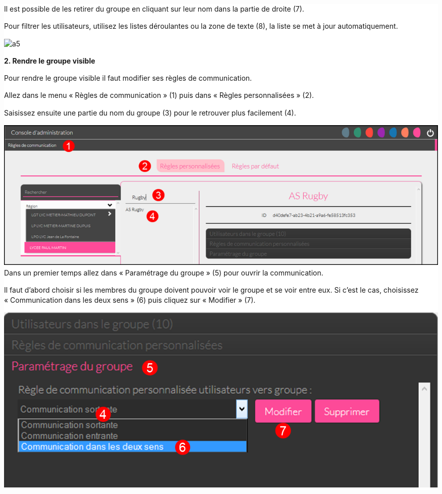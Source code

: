 Il est possible de les retirer du groupe en cliquant sur leur nom dans
la partie de droite (7).

Pour filtrer les utilisateurs, utilisez les listes déroulantes ou la
zone de texte (8), la liste se met à jour automatiquement.

![a5](../../wp-content/uploads/2015/07/a55.png)

**2. Rendre le groupe visible**

Pour rendre le groupe visible il faut modifier ses règles de
communication.

Allez dans le menu « Règles de communication » (1) puis dans « Règles
personnalisées » (2).

Saisissez ensuite une partie du nom du groupe (3) pour le retrouver plus
facilement (4).

![a6](../../wp-content/uploads/2015/07/a62.png) \
 Dans un premier temps allez dans « Paramétrage du groupe » (5) pour
ouvrir la communication.

Il faut d’abord choisir si les membres du groupe doivent pouvoir voir le
groupe et se voir entre eux. Si c’est le cas, choisissez « Communication
dans les deux sens » (6) puis cliquez sur « Modifier » (7).

![a1](../../wp-content/uploads/2015/07/a113.png)
